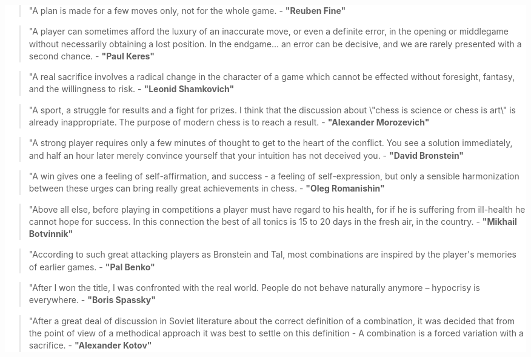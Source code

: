   </b></blockquote>
<blockquote>"A plan is made for a few moves only, not for the whole game. - <b> "Reuben Fine" </b></blockquote>
<blockquote>
  "A player can sometimes afford the luxury of an inaccurate move, or even a definite error, in the opening or
  middlegame without necessarily obtaining a lost position. In the endgame... an error can be decisive, and we are
  rarely presented with a second chance. - <b>
    "Paul Keres"
  </b></blockquote>
<blockquote>
  "A real sacrifice involves a radical change in the character of a game which cannot be effected without foresight,
  fantasy, and the willingness to risk. - <b>
    "Leonid Shamkovich"
  </b></blockquote>
<blockquote>
  "A sport, a struggle for results and a fight for prizes. I think that the discussion about \"chess is science or chess
  is art\" is already inappropriate. The purpose of modern chess is to reach a result. - <b>
    "Alexander Morozevich"
  </b></blockquote>
<blockquote>
  "A strong player requires only a few minutes of thought to get to the heart of the conflict. You see a solution
  immediately, and half an hour later merely convince yourself that your intuition has not deceived you. - <b>
    "David Bronstein"
  </b></blockquote>
<blockquote>
  "A win gives one a feeling of self-affirmation, and success - a feeling of self-expression, but only a sensible
  harmonization between these urges can bring really great achievements in chess. - <b>
    "Oleg Romanishin"
  </b></blockquote>
<blockquote>
  "Above all else, before playing in competitions a player must have regard to his health, for if he is suffering from
  ill-health he cannot hope for success. In this connection the best of all tonics is 15 to 20 days in the fresh air, in
  the country. - <b>
    "Mikhail Botvinnik"
  </b></blockquote>
<blockquote>
  "According to such great attacking players as Bronstein and Tal, most combinations are inspired by the player's
  memories of earlier games. - <b>
    "Pal Benko"
  </b></blockquote>
<blockquote>
  "After I won the title, I was confronted with the real world. People do not behave naturally anymore – hypocrisy is
  everywhere. - <b>
    "Boris Spassky"
  </b></blockquote>
<blockquote>
  "After a great deal of discussion in Soviet literature about the correct definition of a combination, it was decided
  that from the point of view of a methodical approach it was best to settle on this definition - A combination is a
  forced variation with a sacrifice. - <b>
    "Alexander Kotov"
  </b></blockquote>